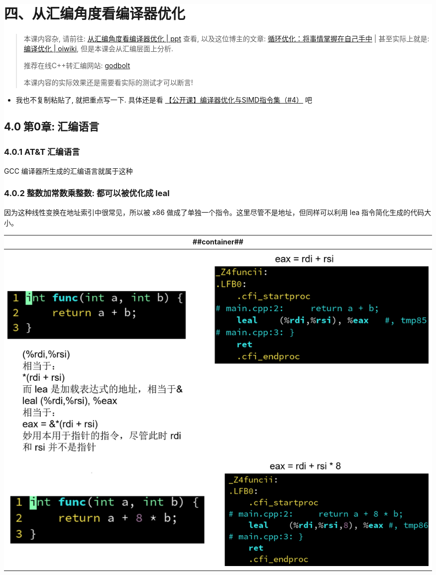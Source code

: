 # 四、从汇编角度看编译器优化

> 本课内容杂, 请前往: [从汇编角度看编译器优化 | ppt](https://github.com/parallel101/course/blob/master/04/slides.pptx) 查看, 以及这位博主的文章: [循环优化：将事情掌握在自己手中](https://johnysswlab.com/loop-optimizations-taking-matters-into-your-hands/) | 甚至实际上就是: [编译优化 | oiwiki](https://oi-wiki.org/lang/optimizations/), 但是本课会从汇编层面上分析.
>
> 推荐在线C++转汇编网站: [godbolt](https://godbolt.org/)
>
> 本课内容的实际效果还是需要看实际的测试才可以断言!

- 我也不复制粘贴了, 就把重点写一下. 具体还是看 [【公开课】编译器优化与SIMD指令集（#4）](https://www.bilibili.com/video/BV12S4y1K721/) 吧

## 4.0 第0章: 汇编语言
### 4.0.1 AT&T 汇编语言
GCC 编译器所生成的汇编语言就属于这种

### 4.0.2 整数加常数乘整数: 都可以被优化成 leal
因为这种线性变换在地址索引中很常见，所以被 x86 做成了单独一个指令。这里尽管不是地址，但同样可以利用 lea 指令简化生成的代码大小。

| ##container## |
|:--:|
|![Clip_2024-07-11_15-31-03.png ##w600##](./Clip_2024-07-11_15-31-03.png)|
|![Clip_2024-07-11_15-31-28.png ##w600##](./Clip_2024-07-11_15-31-28.png)|
